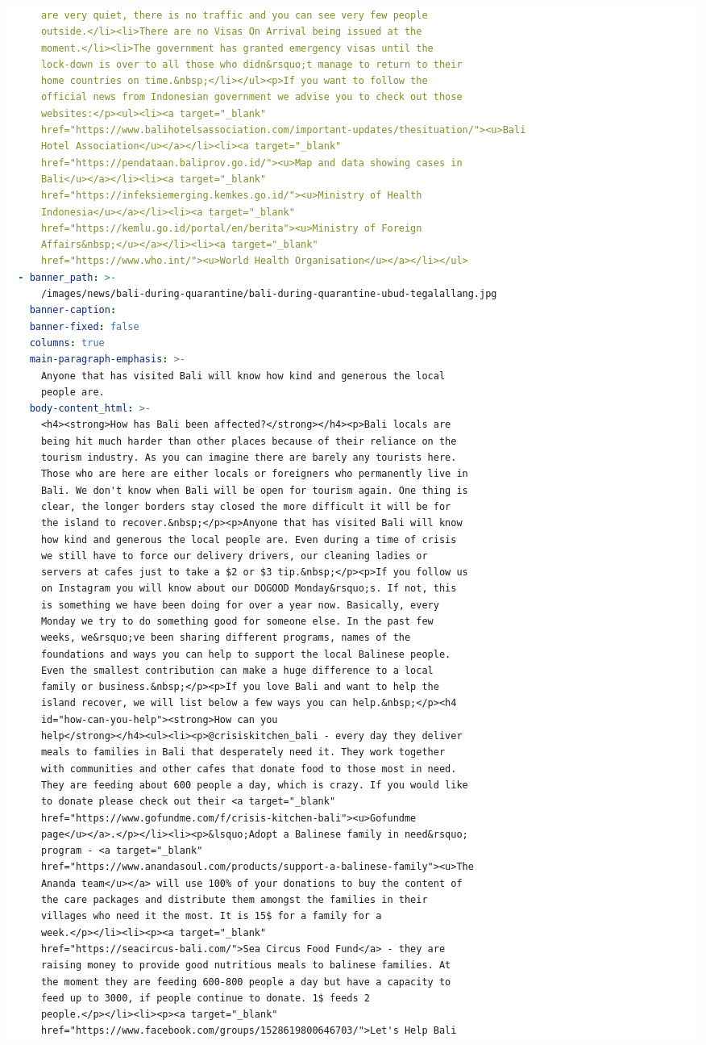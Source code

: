 ```yaml
      are very quiet, there is no traffic and you can see very few people
      outside.</li><li>There are no Visas On Arrival being issued at the
      moment.</li><li>The government has granted emergency visas until the
      lock-down is over to all those who didn&rsquo;t manage to return to their
      home countries on time.&nbsp;</li></ul><p>If you want to follow the
      official news from Indonesian government we advise you to check out those
      websites:</p><ul><li><a target="_blank"
      href="https://www.balihotelsassociation.com/important-updates/thesituation/"><u>Bali
      Hotel Association</u></a></li><li><a target="_blank"
      href="https://pendataan.baliprov.go.id/"><u>Map and data showing cases in
      Bali</u></a></li><li><a target="_blank"
      href="https://infeksiemerging.kemkes.go.id/"><u>Ministry of Health
      Indonesia</u></a></li><li><a target="_blank"
      href="https://kemlu.go.id/portal/en/berita"><u>Ministry of Foreign
      Affairs&nbsp;</u></a></li><li><a target="_blank"
      href="https://www.who.int/"><u>World Health Organisation</u></a></li></ul>
  - banner_path: >-
      /images/news/bali-during-quarantine/bali-during-quarantine-ubud-tegalallang.jpg
    banner-caption:
    banner-fixed: false
    columns: true
    main-paragraph-emphasis: >-
      Anyone that has visited Bali will know how kind and generous the local
      people are.
    body-content_html: >-
      <h4><strong>How has Bali been affected?</strong></h4><p>Bali locals are
      being hit much harder than other places because of their reliance on the
      tourism industry. As you can imagine there are barely any tourists here.
      Those who are here are either locals or foreigners who permanently live in
      Bali. We don't know when Bali will be open for tourism again. One thing is
      clear, the longer borders stay closed the more difficult it will be for
      the island to recover.&nbsp;</p><p>Anyone that has visited Bali will know
      how kind and generous the local people are. Even during a time of crisis
      we still have to force our delivery drivers, our cleaning ladies or
      servers at cafes just to take a $2 or $3 tip.&nbsp;</p><p>If you follow us
      on Instagram you will know about our DOGOOD Monday&rsquo;s. If not, this
      is something we have been doing for over a year now. Basically, every
      Monday we try to do something good for someone else. In the past few
      weeks, we&rsquo;ve been sharing different programs, names of the
      foundations and ways you can help to support the local Balinese people.
      Even the smallest contribution can make a huge difference to a local
      family or business.&nbsp;</p><p>If you love Bali and want to help the
      island recover, we will list below a few ways you can help.&nbsp;</p><h4
      id="how-can-you-help"><strong>How can you
      help</strong></h4><ul><li><p>@crisiskitchen_bali - every day they deliver
      meals to families in Bali that desperately need it. They work together
      with communities and other cafes that donate food to those most in need.
      They are feeding about 600 people a day, which is crazy. If you would like
      to donate please check out their <a target="_blank"
      href="https://www.gofundme.com/f/crisis-kitchen-bali"><u>Gofundme
      page</u></a>.</p></li><li><p>&lsquo;Adopt a Balinese family in need&rsquo;
      program - <a target="_blank"
      href="https://www.anandasoul.com/products/support-a-balinese-family"><u>The
      Ananda team</u></a> will use 100% of your donations to buy the content of
      the care packages and distribute them amongst the families in their
      villages who need it the most. It is 15$ for a family for a
      week.</p></li><li><p><a target="_blank"
      href="https://seacircus-bali.com/">Sea Circus Food Fund</a> - they are
      raising money to provide good nutritious meals to balinese families. At
      the moment they are feeding 600-800 people a day but have a capacity to
      feed up to 3000, if people continue to donate. 1$ feeds 2
      people.</p></li><li><p><a target="_blank"
      href="https://www.facebook.com/groups/1528619800646703/">Let's Help Bali
```
